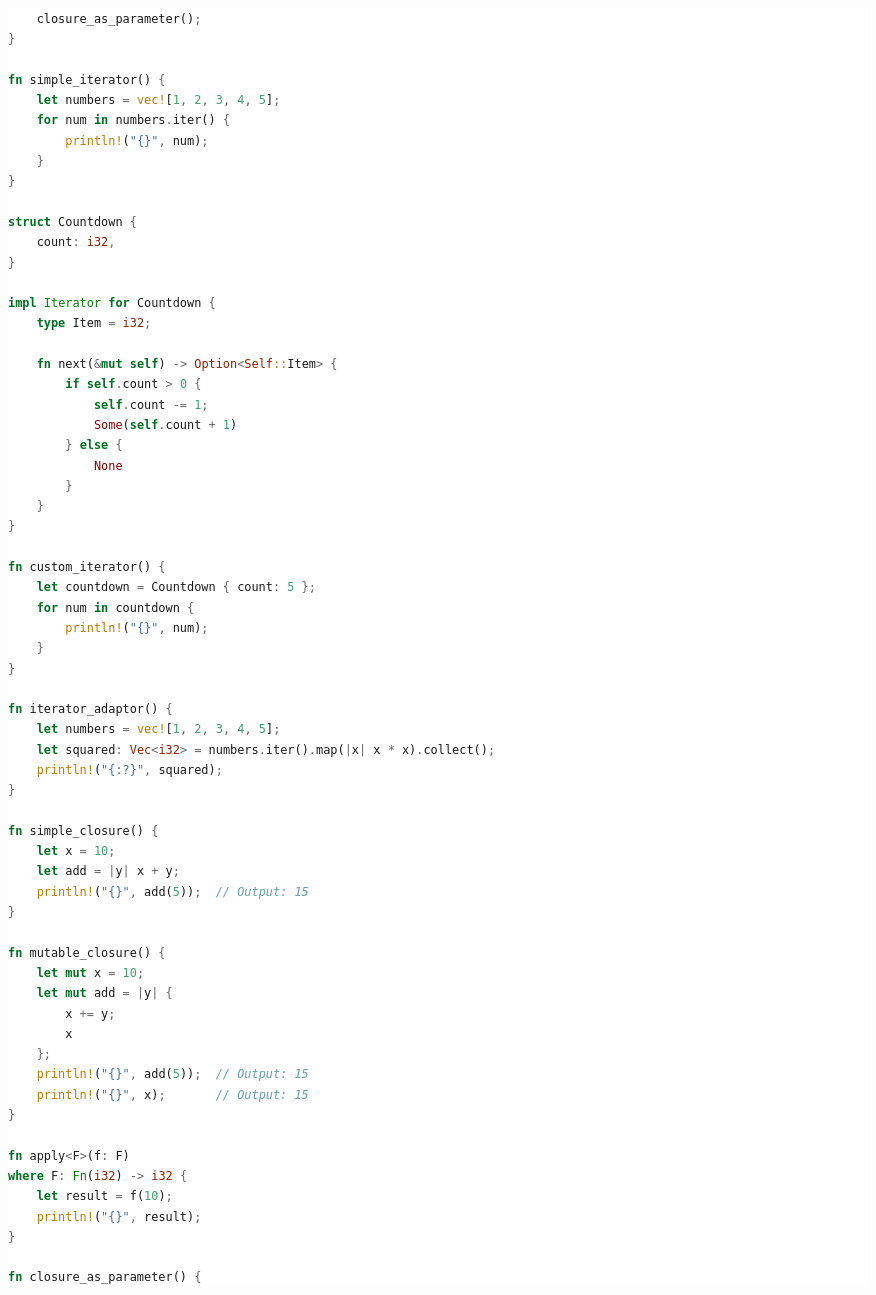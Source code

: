 ```rust
    closure_as_parameter();
}

fn simple_iterator() {
    let numbers = vec![1, 2, 3, 4, 5];
    for num in numbers.iter() {
        println!("{}", num);
    }
}

struct Countdown {
    count: i32,
}

impl Iterator for Countdown {
    type Item = i32;

    fn next(&mut self) -> Option<Self::Item> {
        if self.count > 0 {
            self.count -= 1;
            Some(self.count + 1)
        } else {
            None
        }
    }
}

fn custom_iterator() {
    let countdown = Countdown { count: 5 };
    for num in countdown {
        println!("{}", num);
    }
}

fn iterator_adaptor() {
    let numbers = vec![1, 2, 3, 4, 5];
    let squared: Vec<i32> = numbers.iter().map(|x| x * x).collect();
    println!("{:?}", squared);
}

fn simple_closure() {
    let x = 10;
    let add = |y| x + y;
    println!("{}", add(5));  // Output: 15
}

fn mutable_closure() {
    let mut x = 10;
    let mut add = |y| {
        x += y;
        x
    };
    println!("{}", add(5));  // Output: 15
    println!("{}", x);       // Output: 15
}

fn apply<F>(f: F) 
where F: Fn(i32) -> i32 {
    let result = f(10);
    println!("{}", result);
}

fn closure_as_parameter() {
```
